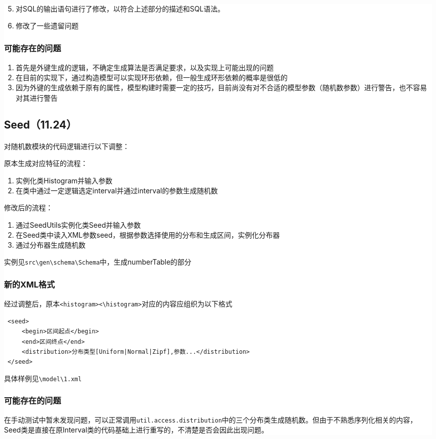 5. 对SQL的输出语句进行了修改，以符合上述部分的描述和SQL语法。

6. 修改了一些遗留问题

### 可能存在的问题

1. 首先是外键生成的逻辑，不确定生成算法是否满足要求，以及实现上可能出现的问题
2. 在目前的实现下，通过构造模型可以实现环形依赖，但一般生成环形依赖的概率是很低的
3. 因为外键的生成依赖于原有的属性，模型构建时需要一定的技巧，目前尚没有对不合适的模型参数（随机数参数）进行警告，也不容易对其进行警告



## Seed（11.24）

对随机数模块的代码逻辑进行以下调整：

原本生成对应特征的流程：

1. 实例化类Histogram并输入参数
2. 在类中通过一定逻辑选定interval并通过interval的参数生成随机数

修改后的流程：

1. 通过SeedUtils实例化类Seed并输入参数
2. 在Seed类中读入XML参数seed，根据参数选择使用的分布和生成区间，实例化分布器
3. 通过分布器生成随机数

实例见`src\gen\schema\Schema`中，生成numberTable的部分

### 新的XML格式

经过调整后，原本`<histogram><\histogram>`对应的内容应组织为以下格式

```
 <seed>
     <begin>区间起点</begin>
     <end>区间终点</end>
     <distribution>分布类型[Uniform|Normal|Zipf],参数...</distribution>
 </seed>
```

具体样例见`\model\1.xml`

### 可能存在的问题

在手动测试中暂未发现问题，可以正常调用`util.access.distribution`中的三个分布类生成随机数。但由于不熟悉序列化相关的内容，Seed类是直接在原Interval类的代码基础上进行重写的，不清楚是否会因此出现问题。